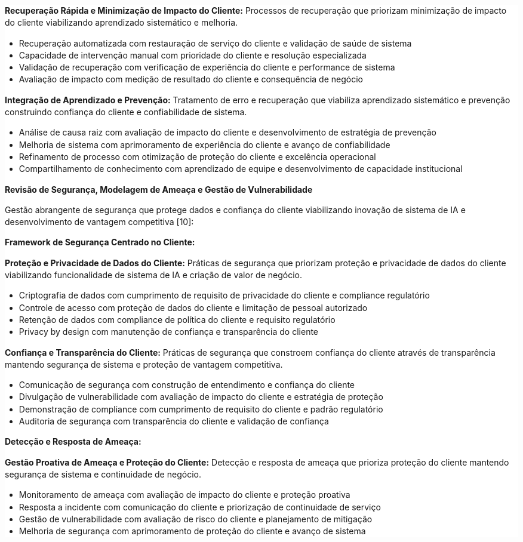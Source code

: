 **Recuperação Rápida e Minimização de Impacto do Cliente:**
Processos de recuperação que priorizam minimização de impacto do cliente viabilizando aprendizado sistemático e melhoria.

- Recuperação automatizada com restauração de serviço do cliente e validação de saúde de sistema
- Capacidade de intervenção manual com prioridade do cliente e resolução especializada
- Validação de recuperação com verificação de experiência do cliente e performance de sistema
- Avaliação de impacto com medição de resultado do cliente e consequência de negócio

**Integração de Aprendizado e Prevenção:**
Tratamento de erro e recuperação que viabiliza aprendizado sistemático e prevenção construindo confiança do cliente e confiabilidade de sistema.

- Análise de causa raiz com avaliação de impacto do cliente e desenvolvimento de estratégia de prevenção
- Melhoria de sistema com aprimoramento de experiência do cliente e avanço de confiabilidade
- Refinamento de processo com otimização de proteção do cliente e excelência operacional
- Compartilhamento de conhecimento com aprendizado de equipe e desenvolvimento de capacidade institucional

**Revisão de Segurança, Modelagem de Ameaça e Gestão de Vulnerabilidade**

Gestão abrangente de segurança que protege dados e confiança do cliente viabilizando inovação de sistema de IA e desenvolvimento de vantagem competitiva [10]:

**Framework de Segurança Centrado no Cliente:**

**Proteção e Privacidade de Dados do Cliente:**
Práticas de segurança que priorizam proteção e privacidade de dados do cliente viabilizando funcionalidade de sistema de IA e criação de valor de negócio.

- Criptografia de dados com cumprimento de requisito de privacidade do cliente e compliance regulatório
- Controle de acesso com proteção de dados do cliente e limitação de pessoal autorizado
- Retenção de dados com compliance de política do cliente e requisito regulatório
- Privacy by design com manutenção de confiança e transparência do cliente

**Confiança e Transparência do Cliente:**
Práticas de segurança que constroem confiança do cliente através de transparência mantendo segurança de sistema e proteção de vantagem competitiva.

- Comunicação de segurança com construção de entendimento e confiança do cliente
- Divulgação de vulnerabilidade com avaliação de impacto do cliente e estratégia de proteção
- Demonstração de compliance com cumprimento de requisito do cliente e padrão regulatório
- Auditoria de segurança com transparência do cliente e validação de confiança

**Detecção e Resposta de Ameaça:**

**Gestão Proativa de Ameaça e Proteção do Cliente:**
Detecção e resposta de ameaça que prioriza proteção do cliente mantendo segurança de sistema e continuidade de negócio.

- Monitoramento de ameaça com avaliação de impacto do cliente e proteção proativa
- Resposta a incidente com comunicação do cliente e priorização de continuidade de serviço
- Gestão de vulnerabilidade com avaliação de risco do cliente e planejamento de mitigação
- Melhoria de segurança com aprimoramento de proteção do cliente e avanço de sistema
